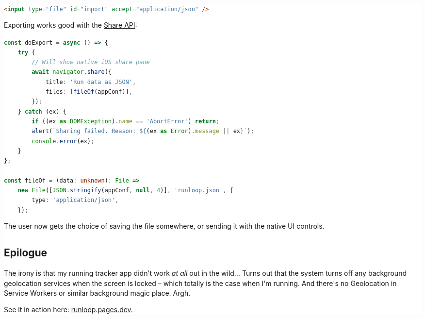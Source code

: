 ```html
<input type="file" id="import" accept="application/json" />
```

Exporting works good with the
[Share API](https://developer.mozilla.org/en-US/docs/Web/API/Navigator/share):

```ts
const doExport = async () => {
    try {
        // Will show native iOS share pane
        await navigator.share({
            title: 'Run data as JSON',
            files: [fileOf(appConf)],
        });
    } catch (ex) {
        if ((ex as DOMException).name == 'AbortError') return;
        alert(`Sharing failed. Reason: ${(ex as Error).message || ex}`);
        console.error(ex);
    }
};

const fileOf = (data: unknown): File =>
    new File([JSON.stringify(appConf, null, 4)], 'runloop.json', {
        type: 'application/json',
    });
```

The user now gets the choice of saving the file somewhere, or sending it with the native UI
controls.

## Epilogue

The irony is that my running tracker app didn't work _at all_ out in the wild… Turns out that the
system turns off any background geolocation services when the screen is locked – which totally is
the case when I'm running. And there's no Geolocation in Service Workers or similar background magic
place. Argh.

See it in action here: [runloop.pages.dev](https://runloop.pages.dev).
